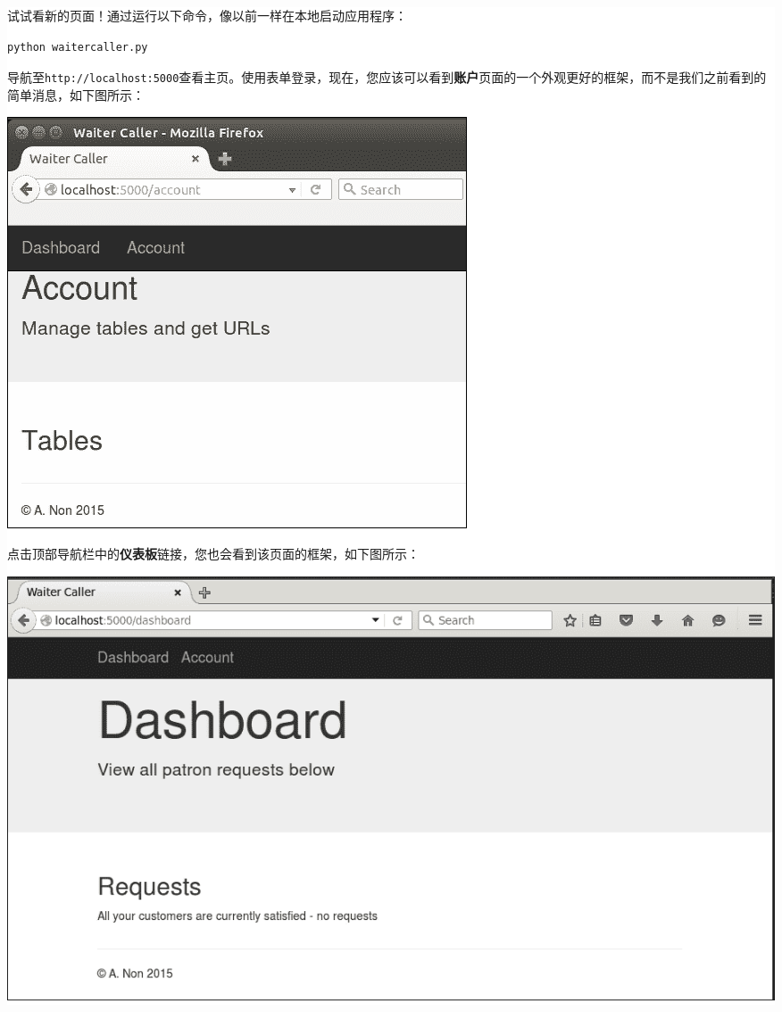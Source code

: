 试试看新的页面！通过运行以下命令，像以前一样在本地启动应用程序：

```py
python waitercaller.py

```

导航至`http://localhost:5000`查看主页。使用表单登录，现在，您应该可以看到**账户**页面的一个外观更好的框架，而不是我们之前看到的简单消息，如下图所示：

![Adding the routing code](img/B04312_10_01.jpg)

点击顶部导航栏中的**仪表板**链接，您也会看到该页面的框架，如下图所示：

![Adding the routing code](img/B04312_10_02.jpg)
